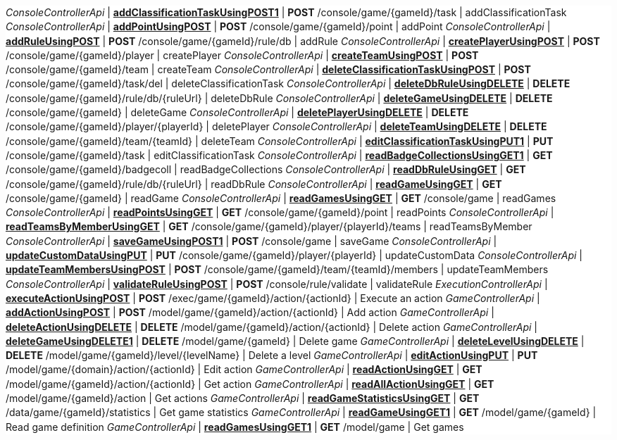 *ConsoleControllerApi* | [**addClassificationTaskUsingPOST1**](docs/ConsoleControllerApi.md#addClassificationTaskUsingPOST1) | **POST** /console/game/{gameId}/task | addClassificationTask
*ConsoleControllerApi* | [**addPointUsingPOST**](docs/ConsoleControllerApi.md#addPointUsingPOST) | **POST** /console/game/{gameId}/point | addPoint
*ConsoleControllerApi* | [**addRuleUsingPOST**](docs/ConsoleControllerApi.md#addRuleUsingPOST) | **POST** /console/game/{gameId}/rule/db | addRule
*ConsoleControllerApi* | [**createPlayerUsingPOST**](docs/ConsoleControllerApi.md#createPlayerUsingPOST) | **POST** /console/game/{gameId}/player | createPlayer
*ConsoleControllerApi* | [**createTeamUsingPOST**](docs/ConsoleControllerApi.md#createTeamUsingPOST) | **POST** /console/game/{gameId}/team | createTeam
*ConsoleControllerApi* | [**deleteClassificationTaskUsingPOST**](docs/ConsoleControllerApi.md#deleteClassificationTaskUsingPOST) | **POST** /console/game/{gameId}/task/del | deleteClassificationTask
*ConsoleControllerApi* | [**deleteDbRuleUsingDELETE**](docs/ConsoleControllerApi.md#deleteDbRuleUsingDELETE) | **DELETE** /console/game/{gameId}/rule/db/{ruleUrl} | deleteDbRule
*ConsoleControllerApi* | [**deleteGameUsingDELETE**](docs/ConsoleControllerApi.md#deleteGameUsingDELETE) | **DELETE** /console/game/{gameId} | deleteGame
*ConsoleControllerApi* | [**deletePlayerUsingDELETE**](docs/ConsoleControllerApi.md#deletePlayerUsingDELETE) | **DELETE** /console/game/{gameId}/player/{playerId} | deletePlayer
*ConsoleControllerApi* | [**deleteTeamUsingDELETE**](docs/ConsoleControllerApi.md#deleteTeamUsingDELETE) | **DELETE** /console/game/{gameId}/team/{teamId} | deleteTeam
*ConsoleControllerApi* | [**editClassificationTaskUsingPUT1**](docs/ConsoleControllerApi.md#editClassificationTaskUsingPUT1) | **PUT** /console/game/{gameId}/task | editClassificationTask
*ConsoleControllerApi* | [**readBadgeCollectionsUsingGET1**](docs/ConsoleControllerApi.md#readBadgeCollectionsUsingGET1) | **GET** /console/game/{gameId}/badgecoll | readBadgeCollections
*ConsoleControllerApi* | [**readDbRuleUsingGET**](docs/ConsoleControllerApi.md#readDbRuleUsingGET) | **GET** /console/game/{gameId}/rule/db/{ruleUrl} | readDbRule
*ConsoleControllerApi* | [**readGameUsingGET**](docs/ConsoleControllerApi.md#readGameUsingGET) | **GET** /console/game/{gameId} | readGame
*ConsoleControllerApi* | [**readGamesUsingGET**](docs/ConsoleControllerApi.md#readGamesUsingGET) | **GET** /console/game | readGames
*ConsoleControllerApi* | [**readPointsUsingGET**](docs/ConsoleControllerApi.md#readPointsUsingGET) | **GET** /console/game/{gameId}/point | readPoints
*ConsoleControllerApi* | [**readTeamsByMemberUsingGET**](docs/ConsoleControllerApi.md#readTeamsByMemberUsingGET) | **GET** /console/game/{gameId}/player/{playerId}/teams | readTeamsByMember
*ConsoleControllerApi* | [**saveGameUsingPOST1**](docs/ConsoleControllerApi.md#saveGameUsingPOST1) | **POST** /console/game | saveGame
*ConsoleControllerApi* | [**updateCustomDataUsingPUT**](docs/ConsoleControllerApi.md#updateCustomDataUsingPUT) | **PUT** /console/game/{gameId}/player/{playerId} | updateCustomData
*ConsoleControllerApi* | [**updateTeamMembersUsingPOST**](docs/ConsoleControllerApi.md#updateTeamMembersUsingPOST) | **POST** /console/game/{gameId}/team/{teamId}/members | updateTeamMembers
*ConsoleControllerApi* | [**validateRuleUsingPOST**](docs/ConsoleControllerApi.md#validateRuleUsingPOST) | **POST** /console/rule/validate | validateRule
*ExecutionControllerApi* | [**executeActionUsingPOST**](docs/ExecutionControllerApi.md#executeActionUsingPOST) | **POST** /exec/game/{gameId}/action/{actionId} | Execute an action
*GameControllerApi* | [**addActionUsingPOST**](docs/GameControllerApi.md#addActionUsingPOST) | **POST** /model/game/{gameId}/action/{actionId} | Add action
*GameControllerApi* | [**deleteActionUsingDELETE**](docs/GameControllerApi.md#deleteActionUsingDELETE) | **DELETE** /model/game/{gameId}/action/{actionId} | Delete action
*GameControllerApi* | [**deleteGameUsingDELETE1**](docs/GameControllerApi.md#deleteGameUsingDELETE1) | **DELETE** /model/game/{gameId} | Delete game
*GameControllerApi* | [**deleteLevelUsingDELETE**](docs/GameControllerApi.md#deleteLevelUsingDELETE) | **DELETE** /model/game/{gameId}/level/{levelName} | Delete a level
*GameControllerApi* | [**editActionUsingPUT**](docs/GameControllerApi.md#editActionUsingPUT) | **PUT** /model/game/{domain}/action/{actionId} | Edit action
*GameControllerApi* | [**readActionUsingGET**](docs/GameControllerApi.md#readActionUsingGET) | **GET** /model/game/{gameId}/action/{actionId} | Get action
*GameControllerApi* | [**readAllActionUsingGET**](docs/GameControllerApi.md#readAllActionUsingGET) | **GET** /model/game/{gameId}/action | Get actions
*GameControllerApi* | [**readGameStatisticsUsingGET**](docs/GameControllerApi.md#readGameStatisticsUsingGET) | **GET** /data/game/{gameId}/statistics | Get game statistics
*GameControllerApi* | [**readGameUsingGET1**](docs/GameControllerApi.md#readGameUsingGET1) | **GET** /model/game/{gameId} | Read game definition
*GameControllerApi* | [**readGamesUsingGET1**](docs/GameControllerApi.md#readGamesUsingGET1) | **GET** /model/game | Get games